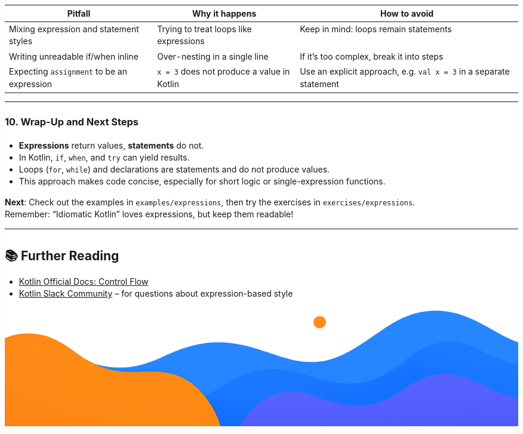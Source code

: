 | Pitfall                                 | Why it happens                 | How to avoid                        |
|-----------------------------------------|--------------------------------|-------------------------------------|
| Mixing expression and statement styles  | Trying to treat loops like expressions | Keep in mind: loops remain statements |
| Writing unreadable if/when inline       | Over-nesting in a single line  | If it’s too complex, break it into steps |
| Expecting `assignment` to be an expression | `x = 3` does not produce a value in Kotlin | Use an explicit approach, e.g. `val x = 3` in a separate statement |

---
### 10. Wrap-Up and Next Steps

- **Expressions** return values, **statements** do not.
- In Kotlin, `if`, `when`, and `try` can yield results.
- Loops (`for`, `while`) and declarations are statements and do not produce values.
- This approach makes code concise, especially for short logic or single-expression functions.

**Next**: Check out the examples in `examples/expressions`, then try the exercises in `exercises/expressions`.  
Remember: “Idiomatic Kotlin” loves expressions, but keep them readable!

---
## 📚 Further Reading

- [Kotlin Official Docs: Control Flow](https://kotlinlang.org/docs/control-flow.html)
- [Kotlin Slack Community](https://kotlinlang.org/community/) – for questions about expression-based style

<div align="center">
  <picture>
    <source media="(prefers-color-scheme: dark)" srcset="../../../../../../../images/EndingLow.png">
    <img alt="Gradle Logo" src="../../../../../../../images/EndingLow.png">
  </picture>
</div>
